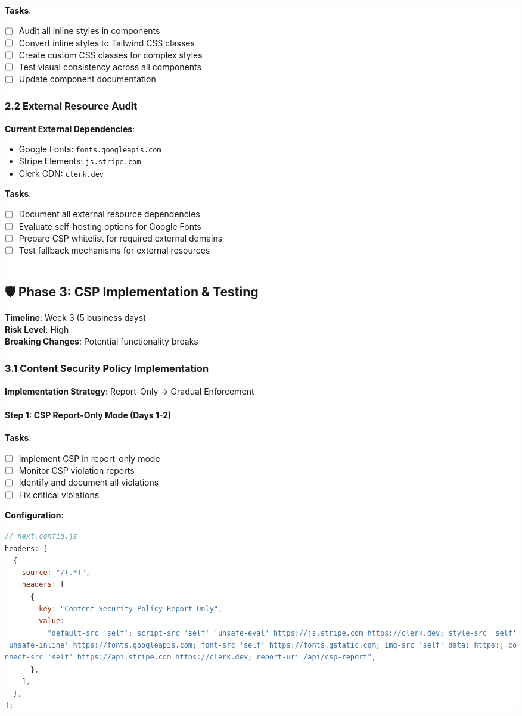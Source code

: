 **Tasks**:

- [ ] Audit all inline styles in components
- [ ] Convert inline styles to Tailwind CSS classes
- [ ] Create custom CSS classes for complex styles
- [ ] Test visual consistency across all components
- [ ] Update component documentation

### 2.2 External Resource Audit

**Current External Dependencies**:

- Google Fonts: `fonts.googleapis.com`
- Stripe Elements: `js.stripe.com`
- Clerk CDN: `clerk.dev`

**Tasks**:

- [ ] Document all external resource dependencies
- [ ] Evaluate self-hosting options for Google Fonts
- [ ] Prepare CSP whitelist for required external domains
- [ ] Test fallback mechanisms for external resources

---

## 🛡️ Phase 3: CSP Implementation & Testing

**Timeline**: Week 3 (5 business days)  
**Risk Level**: High  
**Breaking Changes**: Potential functionality breaks

### 3.1 Content Security Policy Implementation

**Implementation Strategy**: Report-Only → Gradual Enforcement

#### Step 1: CSP Report-Only Mode (Days 1-2)

**Tasks**:

- [ ] Implement CSP in report-only mode
- [ ] Monitor CSP violation reports
- [ ] Identify and document all violations
- [ ] Fix critical violations

**Configuration**:

```javascript
// next.config.js
headers: [
  {
    source: "/(.*)",
    headers: [
      {
        key: "Content-Security-Policy-Report-Only",
        value:
          "default-src 'self'; script-src 'self' 'unsafe-eval' https://js.stripe.com https://clerk.dev; style-src 'self' 'unsafe-inline' https://fonts.googleapis.com; font-src 'self' https://fonts.gstatic.com; img-src 'self' data: https:; connect-src 'self' https://api.stripe.com https://clerk.dev; report-uri /api/csp-report",
      },
    ],
  },
];
```
